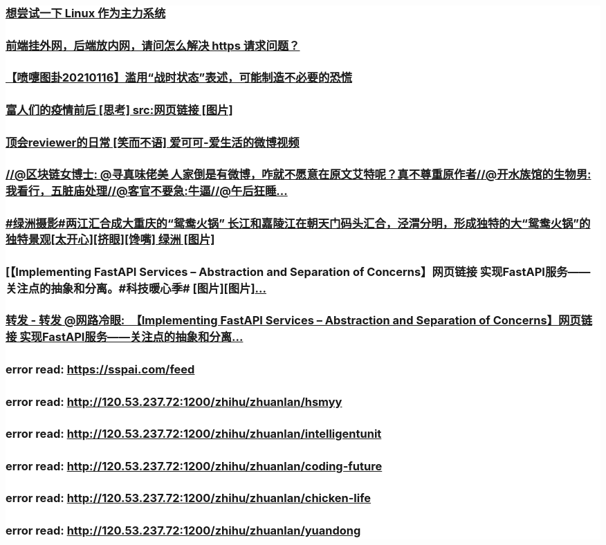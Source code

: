 ### [想尝试一下 Linux 作为主力系统](https://www.v2ex.com/t/745492)

### [前端挂外网，后端放内网，请问怎么解决 https 请求问题？](https://www.v2ex.com/t/745385)

### [【喷嚏图卦20210116】滥用“战时状态”表述，可能制造不必要的恐慌](https://www.dapenti.com/blog/more.asp?name=xilei&id=154420)

### [富人们的疫情前后 [思考] src:网页链接 [图片]](https://weibo.com/1402400261/JDsYIdu5D)

### [顶会reviewer的日常 [笑而不语] 爱可可-爱生活的微博视频](https://weibo.com/1402400261/JDsRdEiYn)

### [//@区块链女博士: @寻真味佬美 人家倒是有微博，咋就不愿意在原文艾特呢？真不尊重原作者//@开水族馆的生物男:我看行，五脏庙处理//@客官不要急:牛逼//@午后狂睡...](https://weibo.com/1715118170/JDtafmbAj)

### [#绿洲摄影#两江汇合成大重庆的“鸳鸯火锅” 长江和嘉陵江在朝天门码头汇合，泾渭分明，形成独特的大“鸳鸯火锅”的独特景观[太开心][挤眼][馋嘴] 绿洲 [图片]](https://weibo.com/1715118170/JDt6mtf7T)

### [【Implementing FastAPI Services – Abstraction and Separation of Concerns】网页链接 实现FastAPI服务——关注点的抽象和分离。#科技暖心季# [图片][图片][...](https://weibo.com/1715118170/JDt1Ua4Is)

### [转发 - 转发 @网路冷眼:&ensp;【Implementing FastAPI Services – Abstraction and Separation of Concerns】网页链接 实现FastAPI服务——关注点的抽象和分离...](https://weibo.com/1642628345/JDt6HvmQc)

### error read: https://sspai.com/feed

### error read: http://120.53.237.72:1200/zhihu/zhuanlan/hsmyy

### error read: http://120.53.237.72:1200/zhihu/zhuanlan/intelligentunit

### error read: http://120.53.237.72:1200/zhihu/zhuanlan/coding-future

### error read: http://120.53.237.72:1200/zhihu/zhuanlan/chicken-life

### error read: http://120.53.237.72:1200/zhihu/zhuanlan/yuandong

